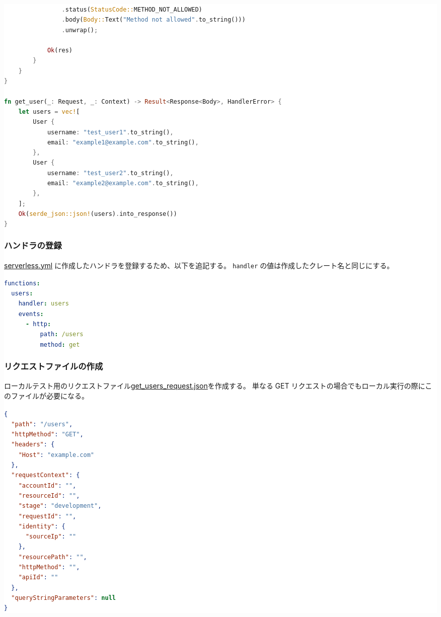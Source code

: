 ```rust
                .status(StatusCode::METHOD_NOT_ALLOWED)
                .body(Body::Text("Method not allowed".to_string()))
                .unwrap();

            Ok(res)
        }
    }
}

fn get_user(_: Request, _: Context) -> Result<Response<Body>, HandlerError> {
    let users = vec![
        User {
            username: "test_user1".to_string(),
            email: "example1@example.com".to_string(),
        },
        User {
            username: "test_user2".to_string(),
            email: "example2@example.com".to_string(),
        },
    ];
    Ok(serde_json::json!(users).into_response())
}
```

### ハンドラの登録

[serverless.yml](./serverless.yml) に作成したハンドラを登録するため、以下を追記する。
`handler` の値は作成したクレート名と同じにする。

```yaml
functions:
  users:
    handler: users
    events:
      - http:
          path: /users
          method: get
```

### リクエストファイルの作成

ローカルテスト用のリクエストファイル[get_users_request.json](get_users/test/resources/get_users_request.json)を作成する。
単なる GET リクエストの場合でもローカル実行の際にこのファイルが必要になる。

```json
{
  "path": "/users",
  "httpMethod": "GET",
  "headers": {
    "Host": "example.com"
  },
  "requestContext": {
    "accountId": "",
    "resourceId": "",
    "stage": "development",
    "requestId": "",
    "identity": {
      "sourceIp": ""
    },
    "resourcePath": "",
    "httpMethod": "",
    "apiId": ""
  },
  "queryStringParameters": null
}
```